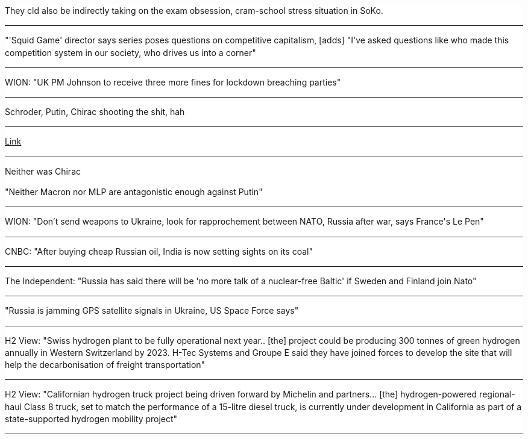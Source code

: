 They cld also be indirectly taking on the exam obsession, cram-school
stress situation in SoKo.

---

"'Squid Game' director says series poses questions on competitive
capitalism, [adds] "I've asked questions like who made this
competition system in our society, who drives us into a corner"

---

WION: "UK PM Johnson to receive three more fines for lockdown breaching parties"

---

Schroder, Putin, Chirac shooting the shit, hah

---

[Link](https://www.nbcnews.com/id/wbna8470933)

---

Neither was Chirac

"Neither Macron nor MLP are antagonistic enough against Putin"

---

WION: "Don’t send weapons to Ukraine, look for rapprochement between
NATO, Russia after war, says France's Le Pen"

---

CNBC: "After buying cheap Russian oil, India is now setting sights on its coal"

---

The Independent: "Russia has said there will be 'no more talk of a
nuclear-free Baltic' if Sweden and Finland join Nato"

---

"Russia is jamming GPS satellite signals in Ukraine, US Space Force says"

---

H2 View: "Swiss hydrogen plant to be fully operational next
year.. [the] project could be producing 300 tonnes of green hydrogen
annually in Western Switzerland by 2023. H-Tec Systems and Groupe E
said they have joined forces to develop the site that will help the
decarbonisation of freight transportation"

---

H2 View: "Californian hydrogen truck project being driven forward by
Michelin and partners... [the] hydrogen-powered regional-haul Class 8
truck, set to match the performance of a 15-litre diesel truck, is
currently under development in California as part of a state-supported
hydrogen mobility project"

---